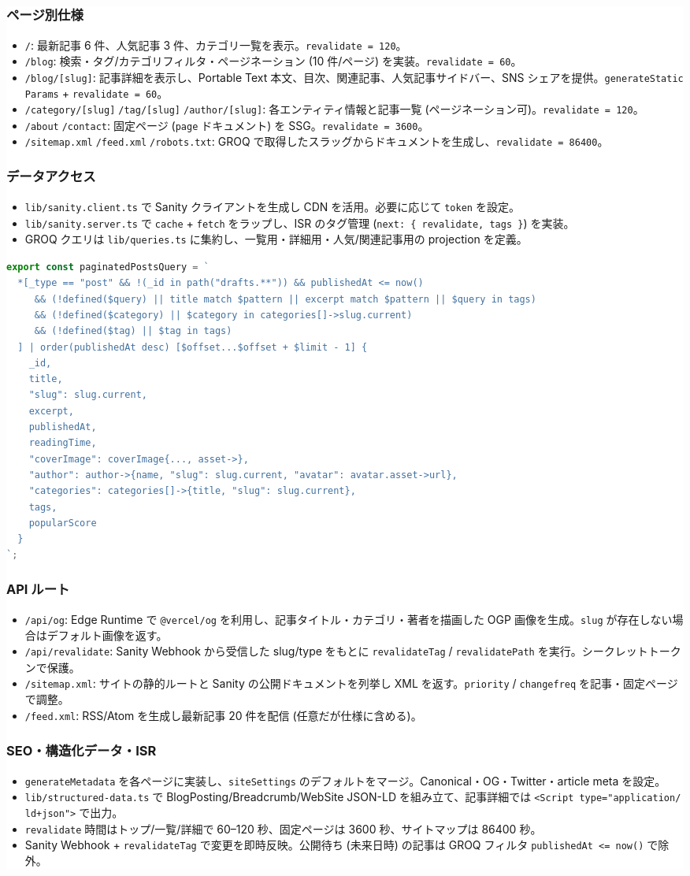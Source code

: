 ### ページ別仕様
- `/`: 最新記事 6 件、人気記事 3 件、カテゴリ一覧を表示。`revalidate = 120`。
- `/blog`: 検索・タグ/カテゴリフィルタ・ページネーション (10 件/ページ) を実装。`revalidate = 60`。
- `/blog/[slug]`: 記事詳細を表示し、Portable Text 本文、目次、関連記事、人気記事サイドバー、SNS シェアを提供。`generateStaticParams` + `revalidate = 60`。
- `/category/[slug]` `/tag/[slug]` `/author/[slug]`: 各エンティティ情報と記事一覧 (ページネーション可)。`revalidate = 120`。
- `/about` `/contact`: 固定ページ (`page` ドキュメント) を SSG。`revalidate = 3600`。
- `/sitemap.xml` `/feed.xml` `/robots.txt`: GROQ で取得したスラッグからドキュメントを生成し、`revalidate = 86400`。

### データアクセス
- `lib/sanity.client.ts` で Sanity クライアントを生成し CDN を活用。必要に応じて `token` を設定。
- `lib/sanity.server.ts` で `cache` + `fetch` をラップし、ISR のタグ管理 (`next: { revalidate, tags }`) を実装。
- GROQ クエリは `lib/queries.ts` に集約し、一覧用・詳細用・人気/関連記事用の projection を定義。

```ts
export const paginatedPostsQuery = `
  *[_type == "post" && !(_id in path("drafts.**")) && publishedAt <= now()
     && (!defined($query) || title match $pattern || excerpt match $pattern || $query in tags)
     && (!defined($category) || $category in categories[]->slug.current)
     && (!defined($tag) || $tag in tags)
  ] | order(publishedAt desc) [$offset...$offset + $limit - 1] {
    _id,
    title,
    "slug": slug.current,
    excerpt,
    publishedAt,
    readingTime,
    "coverImage": coverImage{..., asset->},
    "author": author->{name, "slug": slug.current, "avatar": avatar.asset->url},
    "categories": categories[]->{title, "slug": slug.current},
    tags,
    popularScore
  }
`;
```

### API ルート
- `/api/og`: Edge Runtime で `@vercel/og` を利用し、記事タイトル・カテゴリ・著者を描画した OGP 画像を生成。`slug` が存在しない場合はデフォルト画像を返す。
- `/api/revalidate`: Sanity Webhook から受信した slug/type をもとに `revalidateTag` / `revalidatePath` を実行。シークレットトークンで保護。
- `/sitemap.xml`: サイトの静的ルートと Sanity の公開ドキュメントを列挙し XML を返す。`priority` / `changefreq` を記事・固定ページで調整。
- `/feed.xml`: RSS/Atom を生成し最新記事 20 件を配信 (任意だが仕様に含める)。

### SEO・構造化データ・ISR
- `generateMetadata` を各ページに実装し、`siteSettings` のデフォルトをマージ。Canonical・OG・Twitter・article meta を設定。
- `lib/structured-data.ts` で BlogPosting/Breadcrumb/WebSite JSON-LD を組み立て、記事詳細では `<Script type="application/ld+json">` で出力。
- `revalidate` 時間はトップ/一覧/詳細で 60–120 秒、固定ページは 3600 秒、サイトマップは 86400 秒。
- Sanity Webhook + `revalidateTag` で変更を即時反映。公開待ち (未来日時) の記事は GROQ フィルタ `publishedAt <= now()` で除外。

